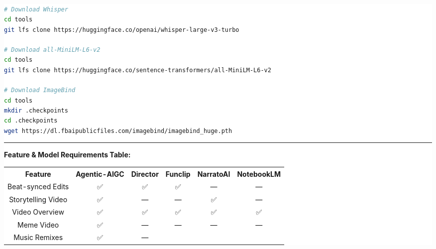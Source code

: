 ```bash
# Download Whisper
cd tools
git lfs clone https://huggingface.co/openai/whisper-large-v3-turbo  

# Download all-MiniLM-L6-v2
cd tools
git lfs clone https://huggingface.co/sentence-transformers/all-MiniLM-L6-v2  

# Download ImageBind
cd tools
mkdir .checkpoints
cd .checkpoints
wget https://dl.fbaipublicfiles.com/imagebind/imagebind_huge.pth  
```
---

**Feature & Model Requirements Table:**

<div align="center">
<table>
<tr>
<th align="center">Feature</th>
<th align="center">Agentic-AIGC</th>
<th align="center">Director</th>
<th align="center">Funclip</th>
<th align="center">NarratoAI</th>
<th align="center">NotebookLM</th>
</tr>
<tr>
<td align="center">Beat-synced Edits</td>
<td align="center">✅</td>
<td align="center">✅</td>
<td align="center">✅</td>
<td align="center">—</td>
<td align="center">—</td>
</tr>
<tr>
<td align="center">Storytelling Video</td>
<td align="center">✅</td>
<td align="center">—</td>
<td align="center">—</td>
<td align="center">✅</td>
<td align="center">—</td>
</tr>
<tr>
<td align="center">Video Overview</td>
<td align="center">✅</td>
<td align="center">✅</td>
<td align="center">✅</td>
<td align="center">✅</td>
<td align="center">✅</td>
</tr>
<tr>
<td align="center">Meme Video</td>
<td align="center">✅</td>
<td align="center">—</td>
<td align="center">—</td>
<td align="center">—</td>
<td align="center">—</td>
</tr>
<tr>
<td align="center">Music Remixes</td>
<td align="center">✅</td>
<td align="center">—</td>